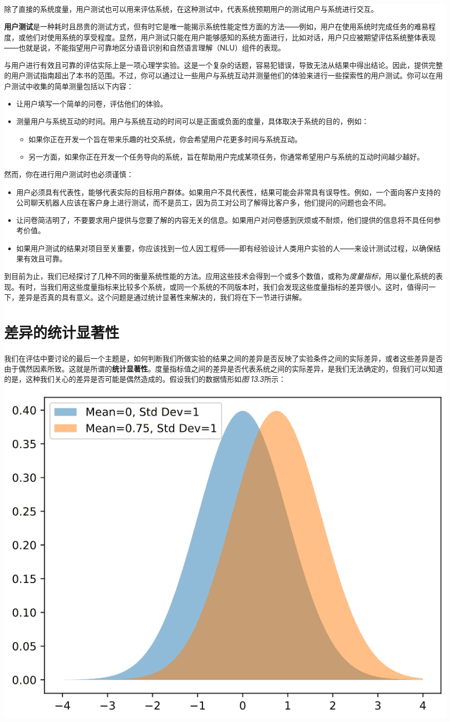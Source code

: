 除了直接的系统度量，用户测试也可以用来评估系统，在这种测试中，代表系统预期用户的测试用户与系统进行交互。

**用户测试**是一种耗时且昂贵的测试方式，但有时它是唯一能揭示系统性能定性方面的方法——例如，用户在使用系统时完成任务的难易程度，或他们对使用系统的享受程度。显然，用户测试只能在用户能够感知的系统方面进行，比如对话，用户只应被期望评估系统整体表现——也就是说，不能指望用户可靠地区分语音识别和自然语言理解（NLU）组件的表现。

与用户进行有效且可靠的评估实际上是一项心理学实验。这是一个复杂的话题，容易犯错误，导致无法从结果中得出结论。因此，提供完整的用户测试指南超出了本书的范围。不过，你可以通过让一些用户与系统互动并测量他们的体验来进行一些探索性的用户测试。你可以在用户测试中收集的简单测量包括以下内容：

+   让用户填写一个简单的问卷，评估他们的体验。

+   测量用户与系统互动的时间。用户与系统互动的时间可以是正面或负面的度量，具体取决于系统的目的，例如：

    +   如果你正在开发一个旨在带来乐趣的社交系统，你会希望用户花更多时间与系统互动。

    +   另一方面，如果你正在开发一个任务导向的系统，旨在帮助用户完成某项任务，你通常希望用户与系统的互动时间越少越好。

然而，你在进行用户测试时也必须谨慎：

+   用户必须具有代表性，能够代表实际的目标用户群体。如果用户不具代表性，结果可能会非常具有误导性。例如，一个面向客户支持的公司聊天机器人应该在客户身上进行测试，而不是员工，因为员工对公司了解得比客户多，他们提问的问题也会不同。

+   让问卷简洁明了，不要要求用户提供与您要了解的内容无关的信息。如果用户对问卷感到厌烦或不耐烦，他们提供的信息将不具任何参考价值。

+   如果用户测试的结果对项目至关重要，你应该找到一位人因工程师——即有经验设计人类用户实验的人——来设计测试过程，以确保结果有效且可靠。

到目前为止，我们已经探讨了几种不同的衡量系统性能的方法。应用这些技术会得到一个或多个数值，或称为*度量指标*，用以量化系统的表现。有时，当我们用这些度量指标来比较多个系统，或同一个系统的不同版本时，我们会发现这些度量指标的差异很小。这时，值得问一下，差异是否真的具有意义。这个问题是通过统计显著性来解决的，我们将在下一节进行讲解。

# 差异的统计显著性

我们在评估中要讨论的最后一个主题是，如何判断我们所做实验的结果之间的差异是否反映了实验条件之间的实际差异，或者这些差异是否由于偶然因素所致。这就是所谓的**统计显著性**。度量指标值之间的差异是否代表系统之间的实际差异，是我们无法确定的，但我们可以知道的是，这种我们关心的差异是否可能是偶然造成的。假设我们的数据情形如*图 13.3*所示：

![图 13.3 – 测量值的两个分布——它们是否反映了被测物体之间的实际差异？](img/B19005_13_03.jpg)
